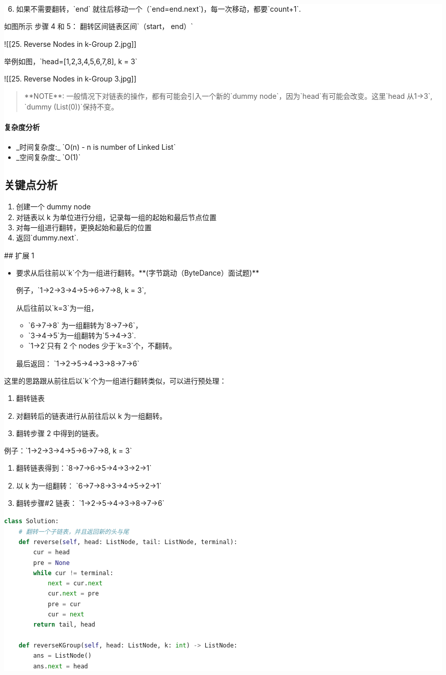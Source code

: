 6. 如果不需要翻转，\`end\` 就往后移动一个（\`end=end.next\`)，每一次移动，都要\`count+1\`.

如图所示 步骤 4 和 5： 翻转区间链表区间\`（start， end）\`

![[25. Reverse Nodes in k-Group 2.jpg]]

举例如图，\`head=\[1,2,3,4,5,6,7,8\], k = 3\`

![[25. Reverse Nodes in k-Group 3.jpg]]

> \*\*NOTE\*\*: 一般情况下对链表的操作，都有可能会引入一个新的\`dummy node\`，因为\`head\`有可能会改变。这里\`head 从1->3\`,
> \`dummy (List(0))\`保持不变。

#### 复杂度分析

- \_时间复杂度:\_ \`O(n) - n is number of Linked List\`
- \_空间复杂度:\_ \`O(1)\`

## 关键点分析

1. 创建一个 dummy node
2. 对链表以 k 为单位进行分组，记录每一组的起始和最后节点位置
3. 对每一组进行翻转，更换起始和最后的位置
4. 返回\`dummy.next\`.


\## 扩展 1

- 要求从后往前以\`k\`个为一组进行翻转。\*\*(字节跳动（ByteDance）面试题)\*\*

  例子，\`1->2->3->4->5->6->7->8, k = 3\`,

  从后往前以\`k=3\`为一组，

  - \`6->7->8\` 为一组翻转为\`8->7->6\`，
  - \`3->4->5\`为一组翻转为\`5->4->3\`.
  - \`1->2\`只有 2 个 nodes 少于\`k=3\`个，不翻转。

  最后返回： \`1->2->5->4->3->8->7->6\`

这里的思路跟从前往后以\`k\`个为一组进行翻转类似，可以进行预处理：

1. 翻转链表

2. 对翻转后的链表进行从前往后以 k 为一组翻转。

3. 翻转步骤 2 中得到的链表。

例子：\`1->2->3->4->5->6->7->8, k = 3\`

1. 翻转链表得到：\`8->7->6->5->4->3->2->1\`

2. 以 k 为一组翻转： \`6->7->8->3->4->5->2->1\`

3. 翻转步骤#2 链表： \`1->2->5->4->3->8->7->6\`

```python
class Solution:
    # 翻转一个子链表，并且返回新的头与尾
    def reverse(self, head: ListNode, tail: ListNode, terminal):
        cur = head
        pre = None
        while cur != terminal:
            next = cur.next
            cur.next = pre
            pre = cur
            cur = next
        return tail, head
		
    def reverseKGroup(self, head: ListNode, k: int) -> ListNode:
        ans = ListNode()
        ans.next = head
```